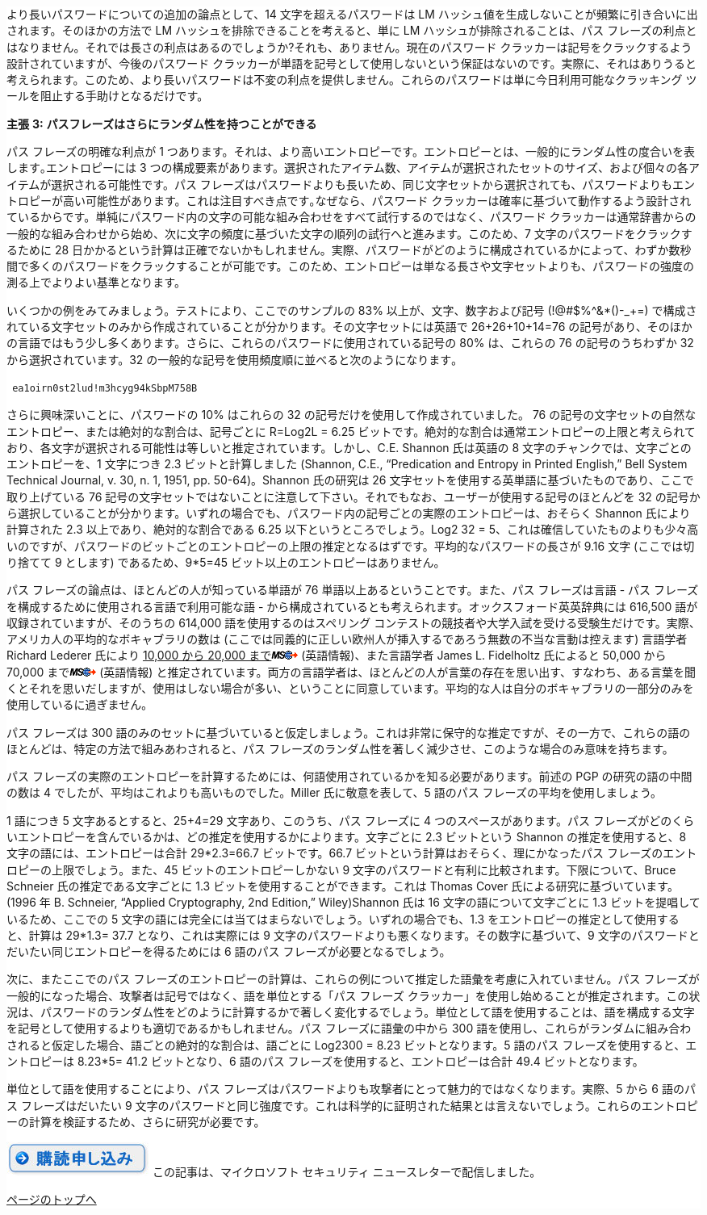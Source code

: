 より長いパスワードについての追加の論点として、14 文字を超えるパスワードは LM ハッシュ値を生成しないことが頻繁に引き合いに出されます。そのほかの方法で LM ハッシュを排除できることを考えると、単に LM ハッシュが排除されることは、パス フレーズの利点とはなりません。それでは長さの利点はあるのでしょうか?それも、ありません。現在のパスワード クラッカーは記号をクラックするよう設計されていますが、今後のパスワード クラッカーが単語を記号として使用しないという保証はないのです。実際に、それはありうると考えられます。このため、より長いパスワードは不変の利点を提供しません。これらのパスワードは単に今日利用可能なクラッキング ツールを阻止する手助けとなるだけです。

**主張** **3:** **パスフレーズはさらにランダム性を持つことができる**

パス フレーズの明確な利点が 1 つあります。それは、より高いエントロピーです。エントロピーとは、一般的にランダム性の度合いを表します｡エントロピーには 3 つの構成要素があります。選択されたアイテム数、アイテムが選択されたセットのサイズ、および個々の各アイテムが選択される可能性です。パス フレーズはパスワードよりも長いため、同じ文字セットから選択されても、パスワードよりもエントロピーが高い可能性があります。これは注目すべき点です｡なぜなら、パスワード クラッカーは確率に基づいて動作するよう設計されているからです。単純にパスワード内の文字の可能な組み合わせをすべて試行するのではなく、パスワード クラッカーは通常辞書からの一般的な組み合わせから始め、次に文字の頻度に基づいた文字の順列の試行へと進みます。このため、7 文字のパスワードをクラックするために 28 日かかるという計算は正確でないかもしれません。実際、パスワードがどのように構成されているかによって、わずか数秒間で多くのパスワードをクラックすることが可能です。このため、エントロピーは単なる長さや文字セットよりも、パスワードの強度の測る上でよりよい基準となります。

いくつかの例をみてみましょう。テストにより、ここでのサンプルの 83% 以上が、文字、数字および記号 (!@\#$%^&\*()-\_+=) で構成されている文字セットのみから作成されていることが分かります。その文字セットには英語で 26+26+10+14=76 の記号があり、そのほかの言語ではもう少し多くあります。さらに、これらのパスワードに使用されている記号の 80% は、これらの 76 の記号のうちわずか 32 から選択されています。32 の一般的な記号を使用頻度順に並べると次のようになります｡
```
 ea1oirn0st2lud!m3hcyg94kSbpM758B
```
さらに興味深いことに、パスワードの 10% はこれらの 32 の記号だけを使用して作成されていました。 76 の記号の文字セットの自然なエントロピー、または絶対的な割合は、記号ごとに R=Log2L = 6.25 ビットです。絶対的な割合は通常エントロピーの上限と考えられており、各文字が選択される可能性は等しいと推定されています。しかし、C.E. Shannon 氏は英語の 8 文字のチャンクでは、文字ごとのエントロピーを、1 文字につき 2.3 ビットと計算しました (Shannon, C.E., “Predication and Entropy in Printed English,” Bell System Technical Journal, v. 30, n. 1, 1951, pp. 50-64)。Shannon 氏の研究は 26 文字セットを使用する英単語に基づいたものであり、ここで取り上げている 76 記号の文字セットではないことに注意して下さい。それでもなお、ユーザーが使用する記号のほとんどを 32 の記号から選択していることが分かります。いずれの場合でも、パスワード内の記号ごとの実際のエントロピーは、おそらく Shannon 氏により計算された 2.3 以上であり、絶対的な割合である 6.25 以下というところでしょう。Log2 32 = 5、これは確信していたものよりも少々高いのですが、パスワードのビットごとのエントロピーの上限の推定となるはずです。平均的なパスワードの長さが 9.16 文字 (ここでは切り捨てて 9 とします) であるため、9\*5=45 ビット以上のエントロピーはありません。

パス フレーズの論点は、ほとんどの人が知っている単語が 76 単語以上あるということです。また、パス フレーズは言語 - パス フレーズを構成するために使用される言語で利用可能な語 - から構成されているとも考えられます。オックスフォード英英辞典には 616,500 語が収録されていますが、そのうちの 614,000 語を使用するのはスペリング コンテストの競技者や大学入試を受ける受験生だけです。実際、アメリカ人の平均的なボキャブラリの数は (ここでは同義的に正しい欧州人が挿入するであろう無数の不当な言動は控えます) 言語学者 Richard Lederer 氏により [10,000 から 20,000 まで](http://oncampus.richmond.edu/academics/journalism/chal.html)![](images/Dd362847.leave-ms(ja-jp,TechNet.10).gif) (英語情報)、また言語学者 James L. Fidelholtz 氏によると 50,000 から 70,000 まで![](images/Dd362847.leave-ms(ja-jp,TechNet.10).gif) (英語情報) と推定されています。両方の言語学者は、ほとんどの人が言葉の存在を思い出す、すなわち、ある言葉を聞くとそれを思いだしますが、使用はしない場合が多い、ということに同意しています。平均的な人は自分のボキャブラリの一部分のみを使用しているに過ぎません｡

パス フレーズは 300 語のみのセットに基づいていると仮定しましょう。これは非常に保守的な推定ですが、その一方で、これらの語のほとんどは、特定の方法で組みあわされると、パス フレーズのランダム性を著しく減少させ、このような場合のみ意味を持ちます。

パス フレーズの実際のエントロピーを計算するためには、何語使用されているかを知る必要があります。前述の PGP の研究の語の中間の数は 4 でしたが、平均はこれよりも高いものでした。Miller 氏に敬意を表して、5 語のパス フレーズの平均を使用しましょう。

1 語につき 5 文字あるとすると、25+4=29 文字あり、このうち、パス フレーズに 4 つのスペースがあります。パス フレーズがどのくらいエントロピーを含んでいるかは、どの推定を使用するかによります。文字ごとに 2.3 ビットという Shannon の推定を使用すると、8 文字の語には、エントロピーは合計 29\*2.3=66.7 ビットです。66.7 ビットという計算はおそらく、理にかなったパス フレーズのエントロピーの上限でしょう。また、45 ビットのエントロピーしかない 9 文字のパスワードと有利に比較されます。下限について、Bruce Schneier 氏の推定である文字ごとに 1.3 ビットを使用することができます。これは Thomas Cover 氏による研究に基づいています。(1996 年 B. Schneier, “Applied Cryptography, 2nd Edition,” Wiley)Shannon 氏は 16 文字の語について文字ごとに 1.3 ビットを提唱しているため、ここでの 5 文字の語には完全には当てはまらないでしょう。いずれの場合でも、1.3 をエントロピーの推定として使用すると、計算は 29\*1.3= 37.7 となり、これは実際には 9 文字のパスワードよりも悪くなります。その数字に基づいて、9 文字のパスワードとだいたい同じエントロピーを得るためには 6 語のパス フレーズが必要となるでしょう。

次に、またここでのパス フレーズのエントロピーの計算は、これらの例について推定した語彙を考慮に入れていません。パス フレーズが一般的になった場合、攻撃者は記号ではなく、語を単位とする「パス フレーズ クラッカー」を使用し始めることが推定されます。この状況は、パスワードのランダム性をどのように計算するかで著しく変化するでしょう。単位として語を使用することは、語を構成する文字を記号として使用するよりも適切であるかもしれません。パス フレーズに語彙の中から 300 語を使用し、これらがランダムに組み合わされると仮定した場合、語ごとの絶対的な割合は、語ごとに Log2300 = 8.23 ビットとなります。5 語のパス フレーズを使用すると、エントロピーは 8.23\*5= 41.2 ビットとなり、6 語のパス フレーズを使用すると、エントロピーは合計 49.4 ビットとなります。

単位として語を使用することにより、パス フレーズはパスワードよりも攻撃者にとって魅力的ではなくなります。実際、5 から 6 語のパス フレーズはだいたい 9 文字のパスワードと同じ強度です。これは科学的に証明された結果とは言えないでしょう。これらのエントロピーの計算を検証するため、さらに研究が必要です。

[![](images/Dd362847.btn_reg_today(ja-jp,TechNet.10).jpg)](https://technet.microsoft.com/ja-jp/library/d2607610-3137-420b-9bbf-2552bec68922(v=TechNet.10))
この記事は、マイクロソフト セキュリティ ニュースレターで配信しました。

[](#mainsection)[ページのトップへ](#mainsection)
